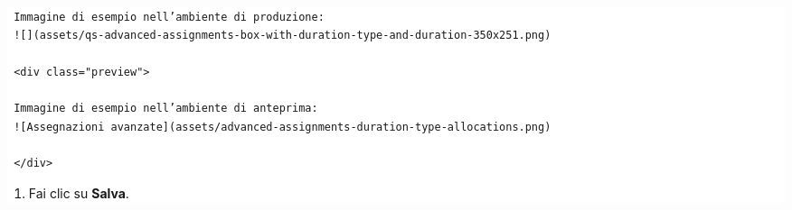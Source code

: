      Immagine di esempio nell’ambiente di produzione:
     ![](assets/qs-advanced-assignments-box-with-duration-type-and-duration-350x251.png)

     <div class="preview">

     Immagine di esempio nell’ambiente di anteprima:
     ![Assegnazioni avanzate](assets/advanced-assignments-duration-type-allocations.png)

     </div>

1. Fai clic su **Salva**.
